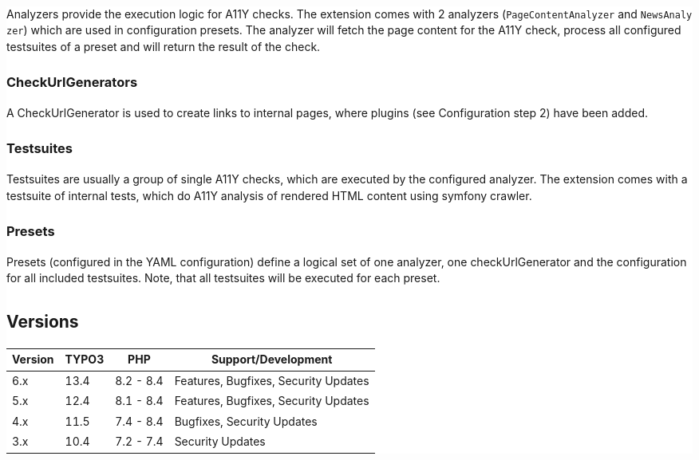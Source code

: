 Analyzers provide the execution logic for A11Y checks. The extension comes with 2 analyzers (`PageContentAnalyzer` and
`NewsAnalyzer`) which are used in configuration presets. The analyzer will fetch the page content for the A11Y check,
process all configured testsuites of a preset and will return the result of the check.

### CheckUrlGenerators

A CheckUrlGenerator is used to create links to internal pages, where plugins (see Configuration step 2) have been
added.

### Testsuites

Testsuites are usually a group of single A11Y checks, which are executed by the configured analyzer. The extension
comes with a testsuite of internal tests, which do A11Y analysis of rendered HTML content using symfony crawler. 

### Presets

Presets (configured in the YAML configuration) define a logical set of one analyzer, one checkUrlGenerator and the
configuration for all included testsuites. Note, that all testsuites will be executed for each preset.

## Versions

| Version  | TYPO3 | PHP       | Support/Development                  |
|----------|-------|-----------|--------------------------------------|
| 6.x      | 13.4  | 8.2 - 8.4 | Features, Bugfixes, Security Updates |
| 5.x      | 12.4  | 8.1 - 8.4 | Features, Bugfixes, Security Updates |
| 4.x      | 11.5  | 7.4 - 8.4 | Bugfixes, Security Updates           |
| 3.x      | 10.4  | 7.2 - 7.4 | Security Updates                     |
